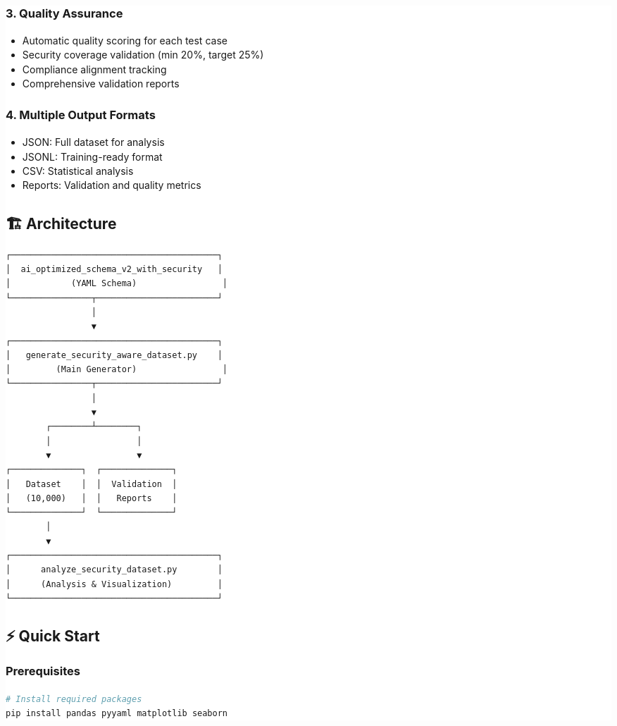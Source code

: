 ### 3. **Quality Assurance**
- Automatic quality scoring for each test case
- Security coverage validation (min 20%, target 25%)
- Compliance alignment tracking
- Comprehensive validation reports

### 4. **Multiple Output Formats**
- JSON: Full dataset for analysis
- JSONL: Training-ready format
- CSV: Statistical analysis
- Reports: Validation and quality metrics

## 🏗️ Architecture

```
┌─────────────────────────────────────────┐
│  ai_optimized_schema_v2_with_security   │
│            (YAML Schema)                 │
└────────────────┬────────────────────────┘
                 │
                 ▼
┌─────────────────────────────────────────┐
│   generate_security_aware_dataset.py    │
│         (Main Generator)                 │
└────────────────┬────────────────────────┘
                 │
                 ▼
        ┌────────┴────────┐
        │                 │
        ▼                 ▼
┌──────────────┐  ┌──────────────┐
│   Dataset    │  │  Validation  │
│   (10,000)   │  │   Reports    │
└──────────────┘  └──────────────┘
        │
        ▼
┌─────────────────────────────────────────┐
│      analyze_security_dataset.py        │
│      (Analysis & Visualization)         │
└─────────────────────────────────────────┘
```

## ⚡ Quick Start

### Prerequisites
```bash
# Install required packages
pip install pandas pyyaml matplotlib seaborn
```
